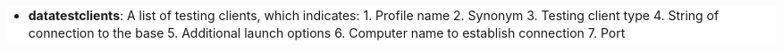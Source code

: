    * **datatestclients**:
      A list of testing clients, which indicates:
           1. Profile name
           2. Synonym
           3. Testing client type
           4. String of connection to the base
           5. Additional launch options
           6. Computer name to establish connection
           7. Port

